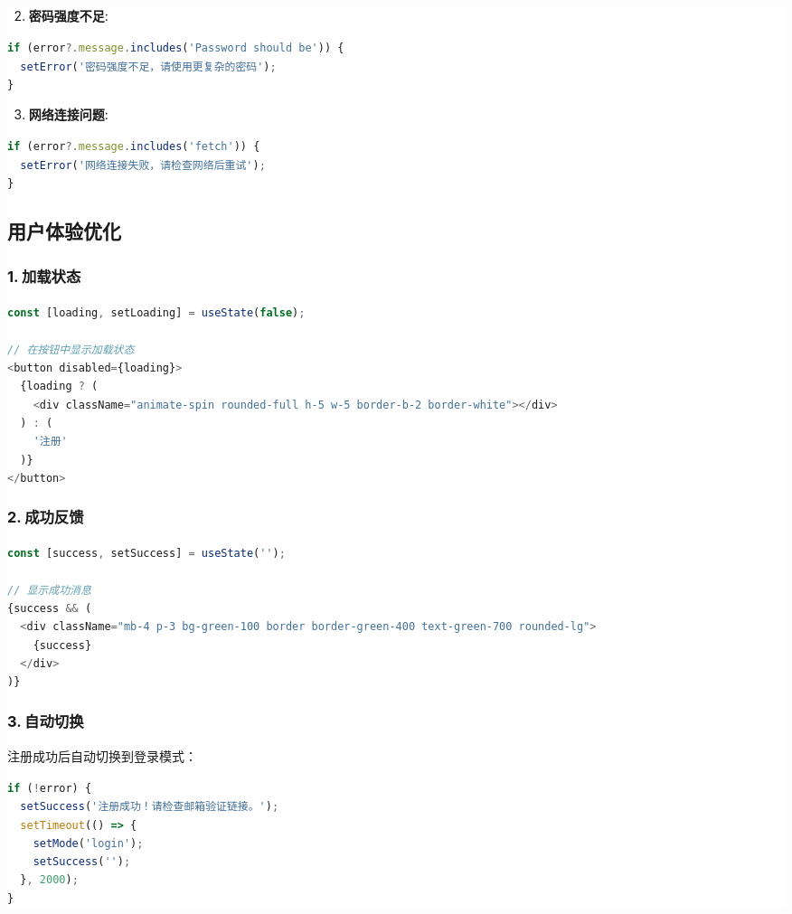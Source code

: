 2. **密码强度不足**:
```typescript
if (error?.message.includes('Password should be')) {
  setError('密码强度不足，请使用更复杂的密码');
}
```

3. **网络连接问题**:
```typescript
if (error?.message.includes('fetch')) {
  setError('网络连接失败，请检查网络后重试');
}
```

## 用户体验优化

### 1. 加载状态
```typescript
const [loading, setLoading] = useState(false);

// 在按钮中显示加载状态
<button disabled={loading}>
  {loading ? (
    <div className="animate-spin rounded-full h-5 w-5 border-b-2 border-white"></div>
  ) : (
    '注册'
  )}
</button>
```

### 2. 成功反馈
```typescript
const [success, setSuccess] = useState('');

// 显示成功消息
{success && (
  <div className="mb-4 p-3 bg-green-100 border border-green-400 text-green-700 rounded-lg">
    {success}
  </div>
)}
```

### 3. 自动切换
注册成功后自动切换到登录模式：
```typescript
if (!error) {
  setSuccess('注册成功！请检查邮箱验证链接。');
  setTimeout(() => {
    setMode('login');
    setSuccess('');
  }, 2000);
}
```
